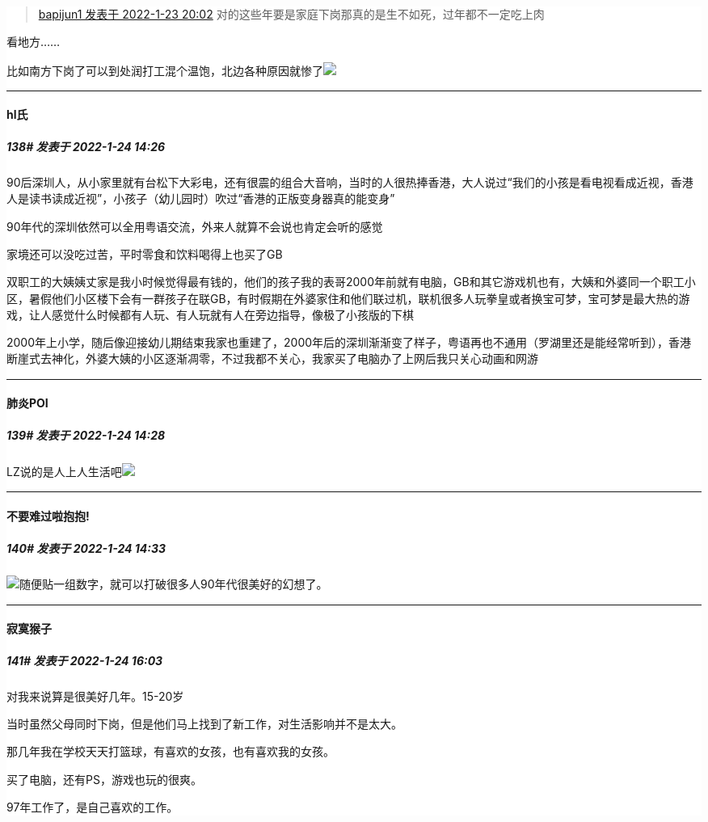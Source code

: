 <blockquote><a href="httphttps://bbs.saraba1st.com/2b/forum.php?mod=redirect&amp;goto=findpost&amp;pid=54404049&amp;ptid=2048924" target="_blank">bapijun1 发表于 2022-1-23 20:02</a>
对的这些年要是家庭下岗那真的是生不如死，过年都不一定吃上肉</blockquote>
看地方……

比如南方下岗了可以到处润打工混个温饱，北边各种原因就惨了<img src="https://static.saraba1st.com/image/smiley/face2017/068.png" referrerpolicy="no-referrer">



*****

####  hl氏  
##### 138#       发表于 2022-1-24 14:26

90后深圳人，从小家里就有台松下大彩电，还有很震的组合大音响，当时的人很热捧香港，大人说过“我们的小孩是看电视看成近视，香港人是读书读成近视”，小孩子（幼儿园时）吹过“香港的正版变身器真的能变身”

90年代的深圳依然可以全用粤语交流，外来人就算不会说也肯定会听的感觉

家境还可以没吃过苦，平时零食和饮料喝得上也买了GB

双职工的大姨姨丈家是我小时候觉得最有钱的，他们的孩子我的表哥2000年前就有电脑，GB和其它游戏机也有，大姨和外婆同一个职工小区，暑假他们小区楼下会有一群孩子在联GB，有时假期在外婆家住和他们联过机，联机很多人玩拳皇或者换宝可梦，宝可梦是最大热的游戏，让人感觉什么时候都有人玩、有人玩就有人在旁边指导，像极了小孩版的下棋

2000年上小学，随后像迎接幼儿期结束我家也重建了，2000年后的深圳渐渐变了样子，粤语再也不通用（罗湖里还是能经常听到），香港断崖式去神化，外婆大姨的小区逐渐凋零，不过我都不关心，我家买了电脑办了上网后我只关心动画和网游

*****

####  肺炎POI  
##### 139#       发表于 2022-1-24 14:28

LZ说的是人上人生活吧<img src="https://static.saraba1st.com/image/smiley/face2017/049.png" referrerpolicy="no-referrer">



*****

####  不要难过啦抱抱!  
##### 140#       发表于 2022-1-24 14:33

<img src="https://s3.bmp.ovh/imgs/2022/01/5f2dd5280515d38e.png" referrerpolicy="no-referrer">随便贴一组数字，就可以打破很多人90年代很美好的幻想了。



*****

####  寂寞猴子  
##### 141#       发表于 2022-1-24 16:03

对我来说算是很美好几年。15-20岁

当时虽然父母同时下岗，但是他们马上找到了新工作，对生活影响并不是太大。

那几年我在学校天天打篮球，有喜欢的女孩，也有喜欢我的女孩。

买了电脑，还有PS，游戏也玩的很爽。

97年工作了，是自己喜欢的工作。

